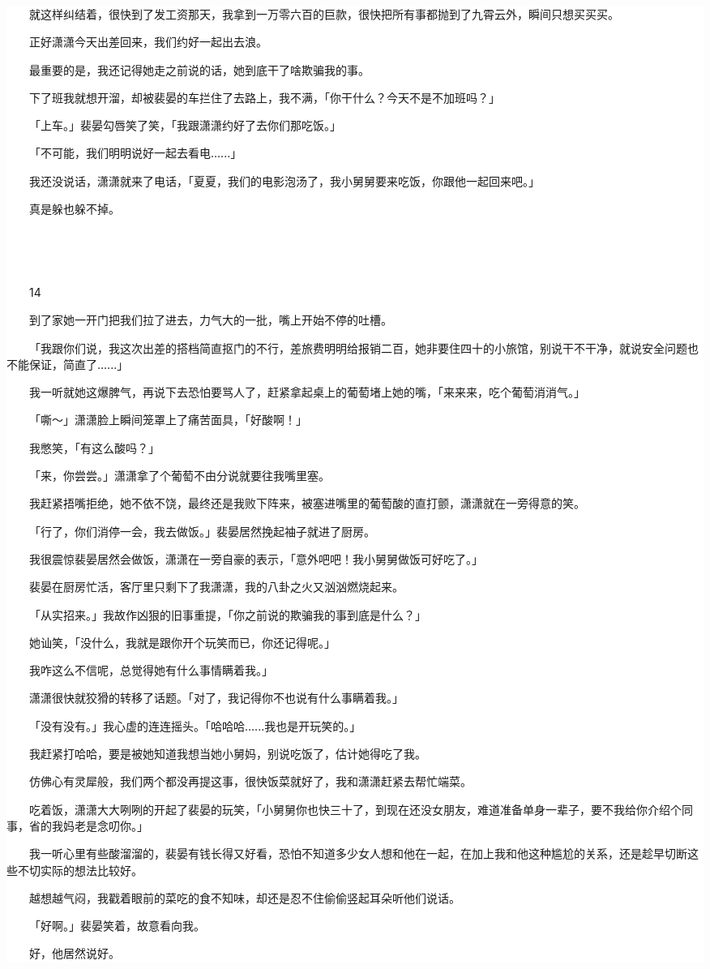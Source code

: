 &emsp;&emsp;就这样纠结着，很快到了发工资那天，我拿到一万零六百的巨款，很快把所有事都抛到了九霄云外，瞬间只想买买买。  
  
&emsp;&emsp;正好潇潇今天出差回来，我们约好一起出去浪。  
  
&emsp;&emsp;最重要的是，我还记得她走之前说的话，她到底干了啥欺骗我的事。  
  
&emsp;&emsp;下了班我就想开溜，却被裴晏的车拦住了去路上，我不满，「你干什么？今天不是不加班吗？」  
  
&emsp;&emsp;「上车。」裴晏勾唇笑了笑，「我跟潇潇约好了去你们那吃饭。」  
  
&emsp;&emsp;「不可能，我们明明说好一起去看电......」  
  
&emsp;&emsp;我还没说话，潇潇就来了电话，「夏夏，我们的电影泡汤了，我小舅舅要来吃饭，你跟他一起回来吧。」  
  
&emsp;&emsp;真是躲也躲不掉。  
  
&emsp;&emsp;   
  
&emsp;&emsp;   
  
&emsp;&emsp;14  
  
&emsp;&emsp;到了家她一开门把我们拉了进去，力气大的一批，嘴上开始不停的吐槽。  
  
&emsp;&emsp;「我跟你们说，我这次出差的搭档简直抠门的不行，差旅费明明给报销二百，她非要住四十的小旅馆，别说干不干净，就说安全问题也不能保证，简直了......」  
  
&emsp;&emsp;我一听就她这爆脾气，再说下去恐怕要骂人了，赶紧拿起桌上的葡萄堵上她的嘴，「来来来，吃个葡萄消消气。」  
  
&emsp;&emsp;「嘶～」潇潇脸上瞬间笼罩上了痛苦面具，「好酸啊！」  
  
&emsp;&emsp;我憋笑，「有这么酸吗？」  
  
&emsp;&emsp;「来，你尝尝。」潇潇拿了个葡萄不由分说就要往我嘴里塞。  
  
&emsp;&emsp;我赶紧捂嘴拒绝，她不依不饶，最终还是我败下阵来，被塞进嘴里的葡萄酸的直打颤，潇潇就在一旁得意的笑。  
  
&emsp;&emsp;「行了，你们消停一会，我去做饭。」裴晏居然挽起袖子就进了厨房。  
  
&emsp;&emsp;我很震惊裴晏居然会做饭，潇潇在一旁自豪的表示，「意外吧吧！我小舅舅做饭可好吃了。」  
  
&emsp;&emsp;裴晏在厨房忙活，客厅里只剩下了我潇潇，我的八卦之火又汹汹燃烧起来。  
  
&emsp;&emsp;「从实招来。」我故作凶狠的旧事重提，「你之前说的欺骗我的事到底是什么？」  
  
&emsp;&emsp;她讪笑，「没什么，我就是跟你开个玩笑而已，你还记得呢。」  
  
&emsp;&emsp;我咋这么不信呢，总觉得她有什么事情瞒着我。」  
  
&emsp;&emsp;潇潇很快就狡猾的转移了话题。「对了，我记得你不也说有什么事瞒着我。」  
  
&emsp;&emsp;「没有没有。」我心虚的连连摇头。「哈哈哈......我也是开玩笑的。」  
  
&emsp;&emsp;我赶紧打哈哈，要是被她知道我想当她小舅妈，别说吃饭了，估计她得吃了我。  
  
&emsp;&emsp;仿佛心有灵犀般，我们两个都没再提这事，很快饭菜就好了，我和潇潇赶紧去帮忙端菜。  
  
&emsp;&emsp;吃着饭，潇潇大大咧咧的开起了裴晏的玩笑，「小舅舅你也快三十了，到现在还没女朋友，难道准备单身一辈子，要不我给你介绍个同事，省的我妈老是念叨你。」  
  
&emsp;&emsp;我一听心里有些酸溜溜的，裴晏有钱长得又好看，恐怕不知道多少女人想和他在一起，在加上我和他这种尴尬的关系，还是趁早切断这些不切实际的想法比较好。  
  
&emsp;&emsp;越想越气闷，我戳着眼前的菜吃的食不知味，却还是忍不住偷偷竖起耳朵听他们说话。  
  
&emsp;&emsp;「好啊。」裴晏笑着，故意看向我。  
  
&emsp;&emsp;好，他居然说好。  
  